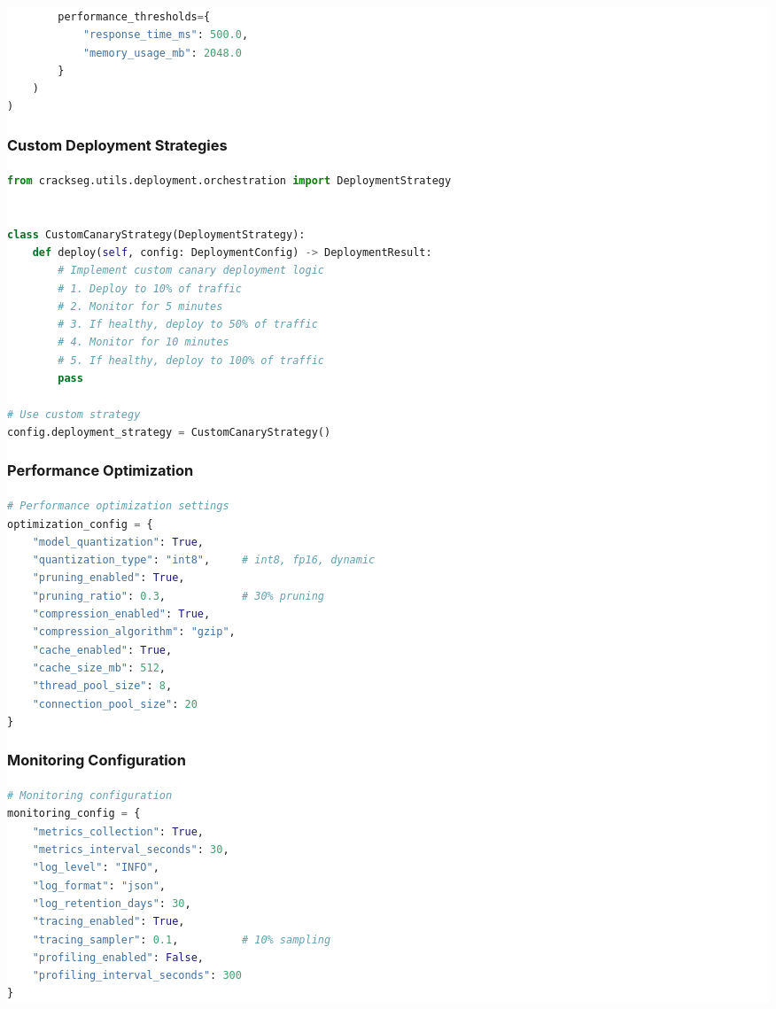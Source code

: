 ```python
        performance_thresholds={
            "response_time_ms": 500.0,
            "memory_usage_mb": 2048.0
        }
    )
)
```

### Custom Deployment Strategies

```python
from crackseg.utils.deployment.orchestration import DeploymentStrategy


class CustomCanaryStrategy(DeploymentStrategy):
    def deploy(self, config: DeploymentConfig) -> DeploymentResult:
        # Implement custom canary deployment logic
        # 1. Deploy to 10% of traffic
        # 2. Monitor for 5 minutes
        # 3. If healthy, deploy to 50% of traffic
        # 4. Monitor for 10 minutes
        # 5. If healthy, deploy to 100% of traffic
        pass

# Use custom strategy
config.deployment_strategy = CustomCanaryStrategy()
```

### Performance Optimization

```python
# Performance optimization settings
optimization_config = {
    "model_quantization": True,
    "quantization_type": "int8",     # int8, fp16, dynamic
    "pruning_enabled": True,
    "pruning_ratio": 0.3,            # 30% pruning
    "compression_enabled": True,
    "compression_algorithm": "gzip",
    "cache_enabled": True,
    "cache_size_mb": 512,
    "thread_pool_size": 8,
    "connection_pool_size": 20
}
```

### Monitoring Configuration

```python
# Monitoring configuration
monitoring_config = {
    "metrics_collection": True,
    "metrics_interval_seconds": 30,
    "log_level": "INFO",
    "log_format": "json",
    "log_retention_days": 30,
    "tracing_enabled": True,
    "tracing_sampler": 0.1,          # 10% sampling
    "profiling_enabled": False,
    "profiling_interval_seconds": 300
}
```
